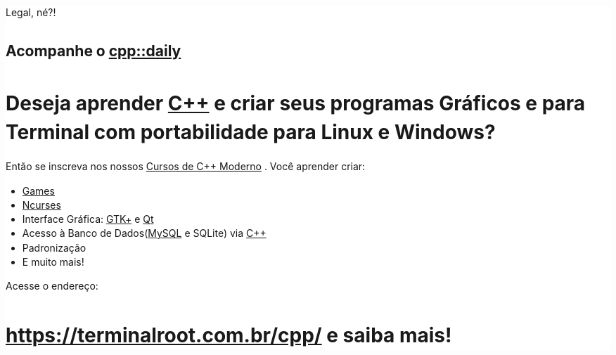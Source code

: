 Legal, né?!

## Acompanhe o [cpp::daily](https://terminalroot.com.br/tags#cppdaily)

# Deseja aprender [C++](https://terminalroot.com.br/cpp/) e criar seus programas Gráficos e para Terminal com portabilidade para Linux e Windows?
Então se inscreva nos nossos [Cursos de C++ Moderno](https://terminalroot.com.br/cpp/) . Você aprender criar:
- [Games](https://terminalroot.com.br/tags#games)
- [Ncurses](https://terminalroot.com.br/2021/02/crie-programas-graficos-no-terminal-com-cpp-e-ncurses.html)
- Interface Gráfica: [GTK+](https://terminalroot.com.br/2020/08/anjuta-o-melhor-ide-para-c-com-gtkmm.html) e [Qt](https://terminalroot.com.br/2021/02/gerencie-suas-contas-financeiras-pessoais-com-terminal-finances.html)
- Acesso à Banco de Dados([MySQL](https://terminalroot.com.br/mysql/) e SQLite) via [C++](https://terminalroot.com.br/cpp/)
- Padronização
- E muito mais!

Acesse o endereço:
# <https://terminalroot.com.br/cpp/> e saiba mais!




